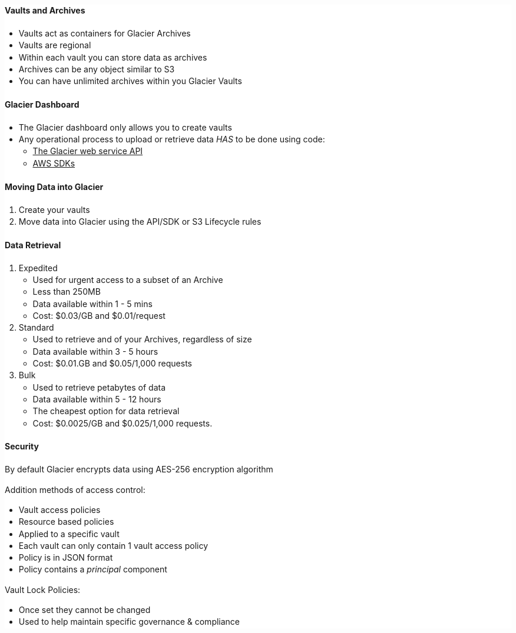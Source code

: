 #### Vaults and Archives

- Vaults act as containers for Glacier Archives
- Vaults are regional
- Within each vault you can store data as archives
- Archives can be any object similar to S3
- You can have unlimited archives within you Glacier Vaults

#### Glacier Dashboard

- The Glacier dashboard only allows you to create vaults
- Any operational process to upload or retrieve data *HAS* to be done using code:
  - [The Glacier web service API](https://docs.aws.amazon.com/amazonglacier/latest/dev/amazon-glacier-api.html)
  - [AWS SDKs](https://docs.aws.amazon.com/amazonglacier/latest/dev/using-aws-sdk.html)

#### Moving Data into Glacier

1. Create your vaults
2. Move data into Glacier using the API/SDK or S3 Lifecycle rules

#### Data Retrieval

1. Expedited
    - Used for urgent access to a subset of an Archive
    - Less than 250MB
    - Data available within 1 - 5 mins
    - Cost: $0.03/GB and $0.01/request
2. Standard
    - Used to retrieve and of your Archives, regardless of size
    - Data available within 3 - 5 hours
    - Cost: $0.01.GB and $0.05/1,000 requests
3. Bulk
    - Used to retrieve petabytes of data
    - Data available within 5 - 12 hours
    - The cheapest option for data retrieval
    - Cost: $0.0025/GB and $0.025/1,000 requests.

#### Security

By default Glacier encrypts data using AES-256 encryption algorithm

Addition methods of access control:
- Vault access policies
- Resource based policies
- Applied to a specific vault
- Each vault can only contain 1 vault access policy
- Policy is in JSON format
- Policy contains a *principal* component

Vault Lock Policies:
- Once set they cannot be changed
- Used to help maintain specific governance & compliance
